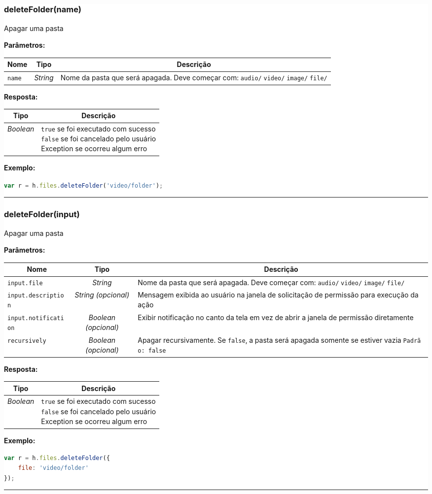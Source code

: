 
### deleteFolder(name)
Apagar uma pasta

**Parâmetros:**

| Nome | Tipo  | Descrição |
| ---- | :---: | ------------|
| `name` | _String_ | Nome da pasta que será apagada. Deve começar com:  `audio/`  `video/`  `image/`  `file/` |


**Resposta:**

| Tipo  | Descrição |
| :---: | ------------|
| _Boolean_ | `true` se foi executado com sucesso<br>`false` se foi cancelado pelo usuário<br>Exception se ocorreu algum erro |


**Exemplo:**

```javascript
var r = h.files.deleteFolder('video/folder');
```

---


### deleteFolder(input)
Apagar uma pasta

**Parâmetros:**

| Nome | Tipo  | Descrição |
| ---- | :---: | ------------|
| `input.file` | _String_ | Nome da pasta que será apagada. Deve começar com:  `audio/`  `video/`  `image/`  `file/` |
| `input.description` | _String (opcional)_ | Mensagem exibida ao usuário na janela de solicitação de permissão para execução da ação |
| `input.notification` | _Boolean (opcional)_ | Exibir notificação no canto da tela em vez de abrir a janela de permissão diretamente |
| `recursively` | _Boolean (opcional)_ | Apagar recursivamente. Se `false`, a pasta será apagada somente se estiver vazia `Padrão: false` |


**Resposta:**

| Tipo  | Descrição |
| :---: | ------------|
| _Boolean_ | `true` se foi executado com sucesso<br>`false` se foi cancelado pelo usuário<br>Exception se ocorreu algum erro |


**Exemplo:**

```javascript
var r = h.files.deleteFolder({
    file: 'video/folder'
});
```

---